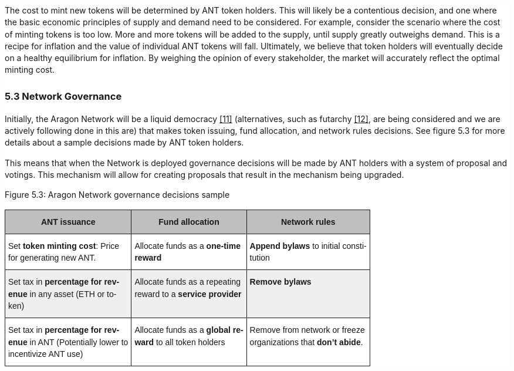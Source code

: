 The cost to mint new tokens will be determined by ANT token holders. This will likely be a contentious decision, and one where the basic economic principles of supply and demand need to be considered. For example, consider the scenario where the cost of minting tokens is too low. More and more tokens will be added to the supply, until supply greatly outweighs demand. This is a recipe for inflation and the value of individual ANT tokens will fall. Ultimately, we believe that token holders will eventually decide on a healthy equilibrium for inflation. By weighing the opinion of every stakeholder, the market will accurately reflect the optimal minting cost.

### **5.3 Network Governance**
Initially, the Aragon Network will be a liquid democracy [[11]](#references) (alternatives, such as futarchy [[12]](#references), are being considered and we are actively following done in this are) that makes token issuing, fund allocation, and network rules decisions. See figure 5.3 for more details about a sample decisions made by ANT token holders.

This means that when the Network is deployed governance decisions will be made by ANT holders with a system of proposal and votings. This mechanism will allow for creating proposals that result in the mechanism being upgraded.

Figure 5.3: Aragon Network governance decisions sample
<style type="text/css">
.tg  {border-collapse:collapse;border-spacing:0;}
.tg td{font-family:Arial, sans-serif;font-size:14px;padding:10px 5px;border-style:solid;border-width:1px;overflow:hidden;word-break:normal;}
.tg th{font-family:Arial, sans-serif;font-size:14px;font-weight:normal;padding:10px 5px;border-style:solid;border-width:1px;overflow:hidden;word-break:normal;}
.tg .tg-rsd6{font-weight:bold;background-color:#bec0bf;text-align:center}
.tg .tg-bsv2{background-color:#efefef}
</style>
<table class="tg">
  <tr>
    <th class="tg-rsd6">ANT issuance</th>
    <th class="tg-rsd6">Fund allocation</th>
    <th class="tg-rsd6">Network rules</th>
  </tr>
  <tr>
    <td class="tg-031e">Set <b>token minting cost</b>: Price<br>for generating new ANT.</td>
    <td class="tg-031e">Allocate funds as a <b>one-time<br>reward</b></td>
    <td class="tg-031e"><b>Append bylaws</b> to initial consti-<br>tution</td>
  </tr>
  <tr>
    <td class="tg-bsv2">Set tax in <b>percentage for rev-<br>enue</b> in any asset (ETH or to-<br>ken)</td>
    <td class="tg-bsv2">Allocate funds as a repeating<br>reward to a <b>service provider</b></td>
    <td class="tg-bsv2"><b>Remove bylaws</b></td>
  </tr>
  <tr>
    <td class="tg-031e">Set tax in <b>percentage for rev-<br>enue</b> in ANT (Potentially lower to<br>incentivize ANT use)</td>
    <td class="tg-031e">Allocate funds as a <b>global re-<br>ward</b> to all token holders</td>
    <td class="tg-031e">Remove from network or freeze<br>organizations that <b>don’t abide</b>.</td>
  </tr>
</table>

